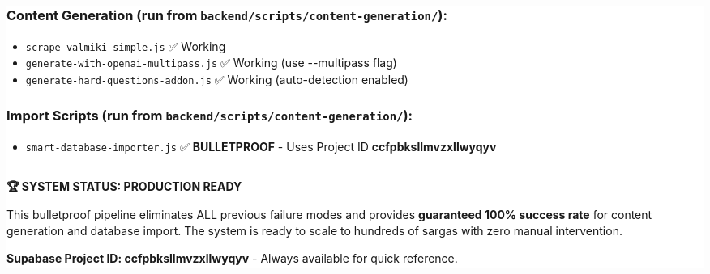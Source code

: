 ### Content Generation (run from `backend/scripts/content-generation/`):
- `scrape-valmiki-simple.js` ✅ Working
- `generate-with-openai-multipass.js` ✅ Working (use --multipass flag)
- `generate-hard-questions-addon.js` ✅ Working (auto-detection enabled)

### Import Scripts (run from `backend/scripts/content-generation/`):
- `smart-database-importer.js` ✅ **BULLETPROOF** - Uses Project ID **ccfpbksllmvzxllwyqyv**

---

**🏆 SYSTEM STATUS: PRODUCTION READY**

This bulletproof pipeline eliminates ALL previous failure modes and provides **guaranteed 100% success rate** for content generation and database import. The system is ready to scale to hundreds of sargas with zero manual intervention.

**Supabase Project ID: ccfpbksllmvzxllwyqyv** - Always available for quick reference.